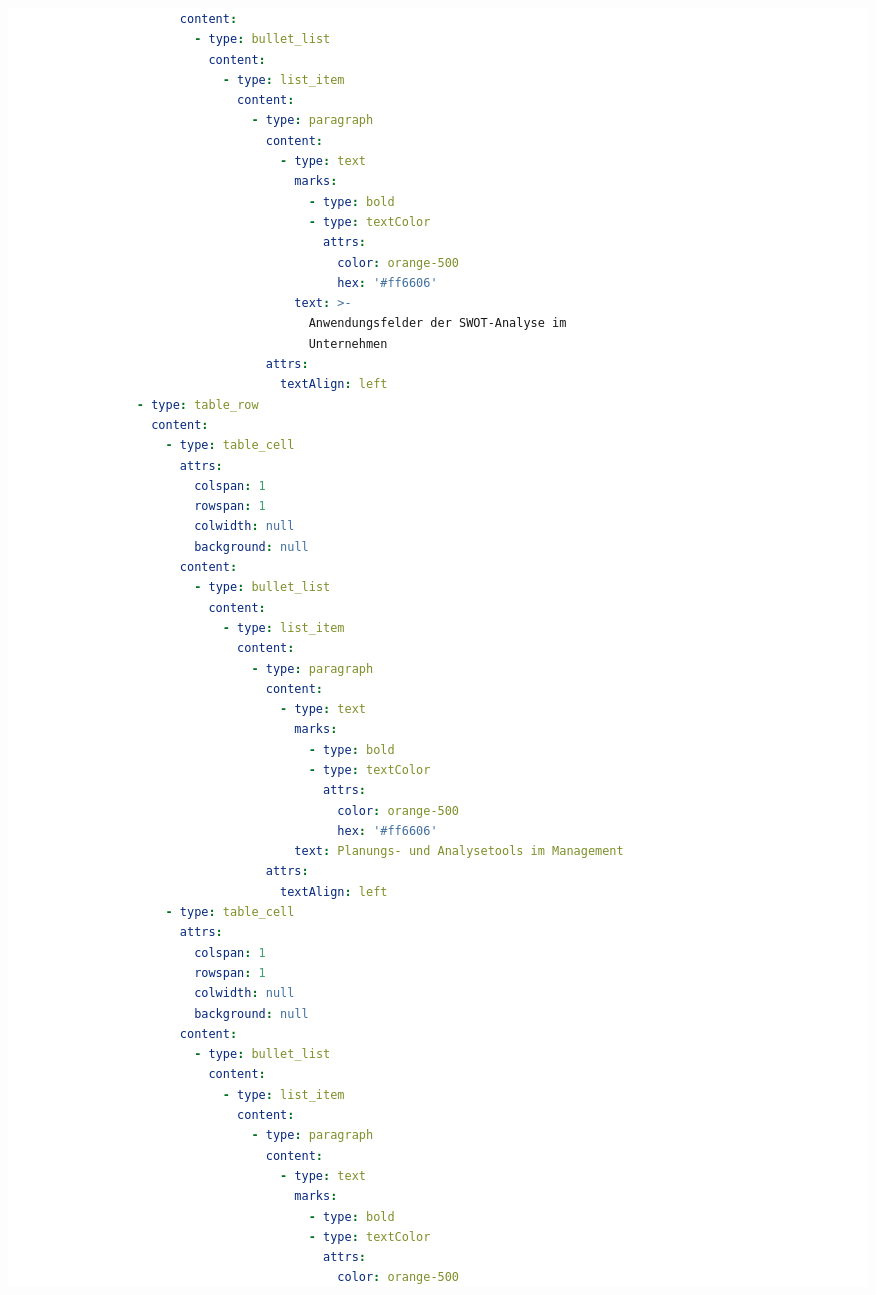 ```yaml
                        content:
                          - type: bullet_list
                            content:
                              - type: list_item
                                content:
                                  - type: paragraph
                                    content:
                                      - type: text
                                        marks:
                                          - type: bold
                                          - type: textColor
                                            attrs:
                                              color: orange-500
                                              hex: '#ff6606'
                                        text: >-
                                          Anwendungsfelder der SWOT-Analyse im
                                          Unternehmen
                                    attrs:
                                      textAlign: left
                  - type: table_row
                    content:
                      - type: table_cell
                        attrs:
                          colspan: 1
                          rowspan: 1
                          colwidth: null
                          background: null
                        content:
                          - type: bullet_list
                            content:
                              - type: list_item
                                content:
                                  - type: paragraph
                                    content:
                                      - type: text
                                        marks:
                                          - type: bold
                                          - type: textColor
                                            attrs:
                                              color: orange-500
                                              hex: '#ff6606'
                                        text: Planungs- und Analysetools im Management
                                    attrs:
                                      textAlign: left
                      - type: table_cell
                        attrs:
                          colspan: 1
                          rowspan: 1
                          colwidth: null
                          background: null
                        content:
                          - type: bullet_list
                            content:
                              - type: list_item
                                content:
                                  - type: paragraph
                                    content:
                                      - type: text
                                        marks:
                                          - type: bold
                                          - type: textColor
                                            attrs:
                                              color: orange-500
```